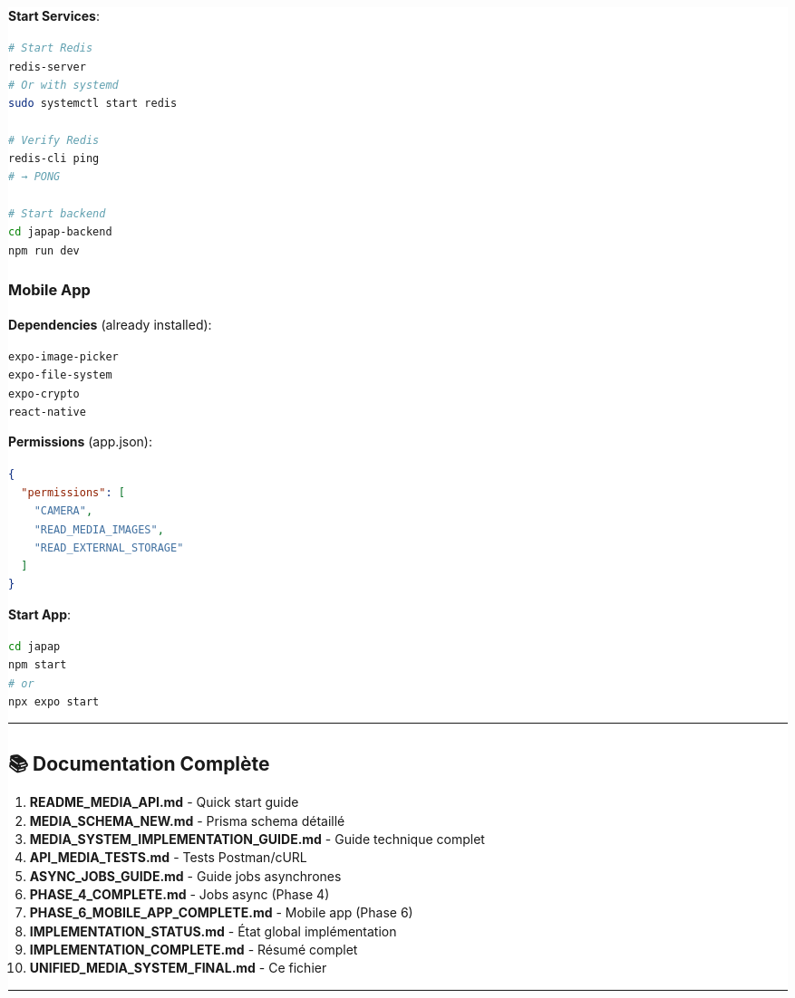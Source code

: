 **Start Services**:
```bash
# Start Redis
redis-server
# Or with systemd
sudo systemctl start redis

# Verify Redis
redis-cli ping
# → PONG

# Start backend
cd japap-backend
npm run dev
```

### Mobile App

**Dependencies** (already installed):
```bash
expo-image-picker
expo-file-system
expo-crypto
react-native
```

**Permissions** (app.json):
```json
{
  "permissions": [
    "CAMERA",
    "READ_MEDIA_IMAGES",
    "READ_EXTERNAL_STORAGE"
  ]
}
```

**Start App**:
```bash
cd japap
npm start
# or
npx expo start
```

---

## 📚 Documentation Complète

1. **README_MEDIA_API.md** - Quick start guide
2. **MEDIA_SCHEMA_NEW.md** - Prisma schema détaillé
3. **MEDIA_SYSTEM_IMPLEMENTATION_GUIDE.md** - Guide technique complet
4. **API_MEDIA_TESTS.md** - Tests Postman/cURL
5. **ASYNC_JOBS_GUIDE.md** - Guide jobs asynchrones
6. **PHASE_4_COMPLETE.md** - Jobs async (Phase 4)
7. **PHASE_6_MOBILE_APP_COMPLETE.md** - Mobile app (Phase 6)
8. **IMPLEMENTATION_STATUS.md** - État global implémentation
9. **IMPLEMENTATION_COMPLETE.md** - Résumé complet
10. **UNIFIED_MEDIA_SYSTEM_FINAL.md** - Ce fichier

---